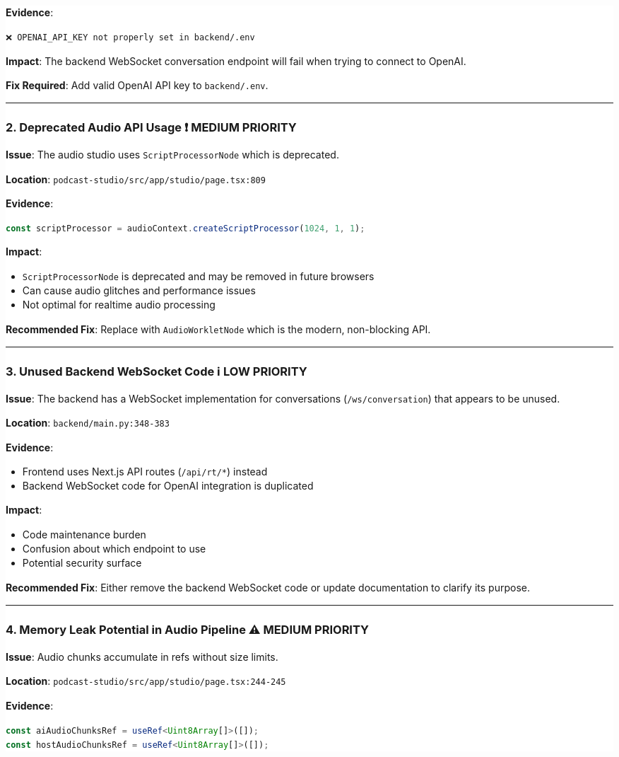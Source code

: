 **Evidence**:
```
❌ OPENAI_API_KEY not properly set in backend/.env
```

**Impact**: The backend WebSocket conversation endpoint will fail when trying to connect to OpenAI.

**Fix Required**: Add valid OpenAI API key to `backend/.env`.

---

### 2. **Deprecated Audio API Usage** ❗ MEDIUM PRIORITY
**Issue**: The audio studio uses `ScriptProcessorNode` which is deprecated.

**Location**: `podcast-studio/src/app/studio/page.tsx:809`

**Evidence**:
```typescript
const scriptProcessor = audioContext.createScriptProcessor(1024, 1, 1);
```

**Impact**: 
- `ScriptProcessorNode` is deprecated and may be removed in future browsers
- Can cause audio glitches and performance issues
- Not optimal for realtime audio processing

**Recommended Fix**: Replace with `AudioWorkletNode` which is the modern, non-blocking API.

---

### 3. **Unused Backend WebSocket Code** ℹ️ LOW PRIORITY
**Issue**: The backend has a WebSocket implementation for conversations (`/ws/conversation`) that appears to be unused.

**Location**: `backend/main.py:348-383`

**Evidence**: 
- Frontend uses Next.js API routes (`/api/rt/*`) instead
- Backend WebSocket code for OpenAI integration is duplicated

**Impact**: 
- Code maintenance burden
- Confusion about which endpoint to use
- Potential security surface

**Recommended Fix**: Either remove the backend WebSocket code or update documentation to clarify its purpose.

---

### 4. **Memory Leak Potential in Audio Pipeline** ⚠️ MEDIUM PRIORITY
**Issue**: Audio chunks accumulate in refs without size limits.

**Location**: `podcast-studio/src/app/studio/page.tsx:244-245`

**Evidence**:
```typescript
const aiAudioChunksRef = useRef<Uint8Array[]>([]);
const hostAudioChunksRef = useRef<Uint8Array[]>([]);
```
